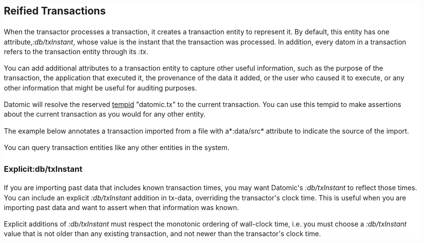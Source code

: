 ## Reified Transactions

When the transactor processes a transaction, it creates a transaction entity to represent it. By default, this entity has one attribute,*:db/txInstant*, whose value is the instant that the transaction was processed. In addition, every datom in a transaction refers to the transaction entity through its *:tx*.

You can add additional attributes to a transaction entity to capture other useful information, such as the purpose of the transaction, the application that executed it, the provenance of the data it added, or the user who caused it to execute, or any other information that might be useful for auditing purposes.

Datomic will resolve the reserved [tempid](https://docs.datomic.com/transactions/#tempids) "datomic.tx" to the current transaction. You can use this tempid to make assertions about the current transaction as you would for any other entity.

The example below annotates a transaction imported from a file with a*:data/src* attribute to indicate the source of the import.

You can query transaction entities like any other entities in the system.

### Explicit:db/txInstant

If you are importing past data that includes known transaction times, you may want Datomic's *:db/txInstant* to reflect those times. You can include an explicit *:db/txInstant* addition in tx-data, overriding the transactor's clock time. This is useful when you are importing past data and want to assert when that information was known.

Explicit additions of *:db/txInstant* must respect the monotonic ordering of wall-clock time, i.e. you must choose a *:db/txInstant* value that is not older than any existing transaction, and not newer than the transactor's clock time.